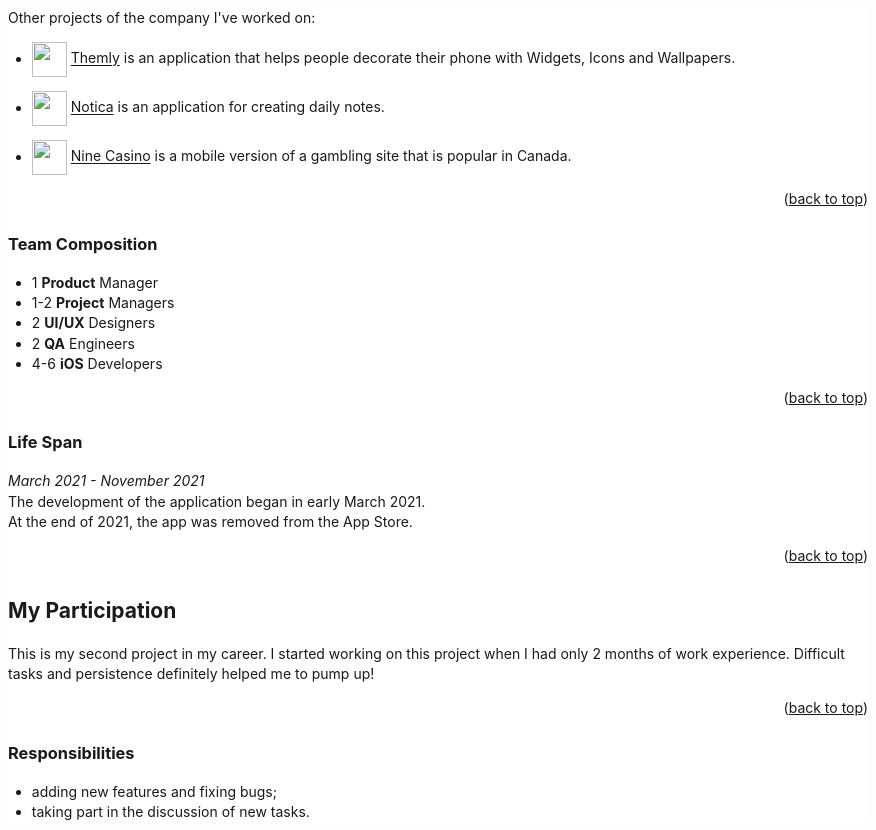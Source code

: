 Other projects of the company I've worked on:
- <p align="left">
    <img align="center" src="https://github.com/sharojke/sharojke/blob/main/Resources/Companies/WakeApp/WakeApp-Themly.png" height="35" width="35"/>
    <a href="https://github.com/sharojke/WakeApp-Themly"> Themly</a>
    <a>is an application that helps people decorate their phone with Widgets, Icons and Wallpapers.</a>
  </p>
- <p align="left">
    <img align="center" src="https://github.com/sharojke/sharojke/blob/main/Resources/Companies/WakeApp/WakeApp-Notica.png" height="35" width="35"/>
    <a href="https://github.com/sharojke/WakeApp-Notica"> Notica</a>
    <a>is an application for creating daily notes.</a>
  </p>
- <p align="left">
    <img align="center" src="https://github.com/sharojke/sharojke/blob/main/Resources/Companies/WakeApp/WakeApp-NineCasino.png" height="35" width="35"/>
    <a href="https://github.com/sharojke/WakeApp-NineCasino"> Nine Casino</a>
    <a>is a mobile version of a gambling site that is popular in Canada.</a>
  </p>

<p align="right">(<a href="#readme-top">back to top</a>)</p>


### Team Composition

- 1 **Product** Manager
- 1-2 **Project** Managers
- 2 **UI/UX** Designers
- 2 **QA** Engineers
- 4-6 **iOS** Developers

<p align="right">(<a href="#readme-top">back to top</a>)</p>


### Life Span

*March 2021 - November 2021*  
The development of the application began in early March 2021.  
At the end of 2021, the app was removed from the App Store.

<p align="right">(<a href="#readme-top">back to top</a>)</p>




## My Participation

This is my second project in my career. I started working on this project when I had only 2 months of work experience. Difficult tasks and persistence definitely helped me to pump up!

<p align="right">(<a href="#readme-top">back to top</a>)</p>

### Responsibilities

- adding new features and fixing bugs;
- taking part in the discussion of new tasks.
